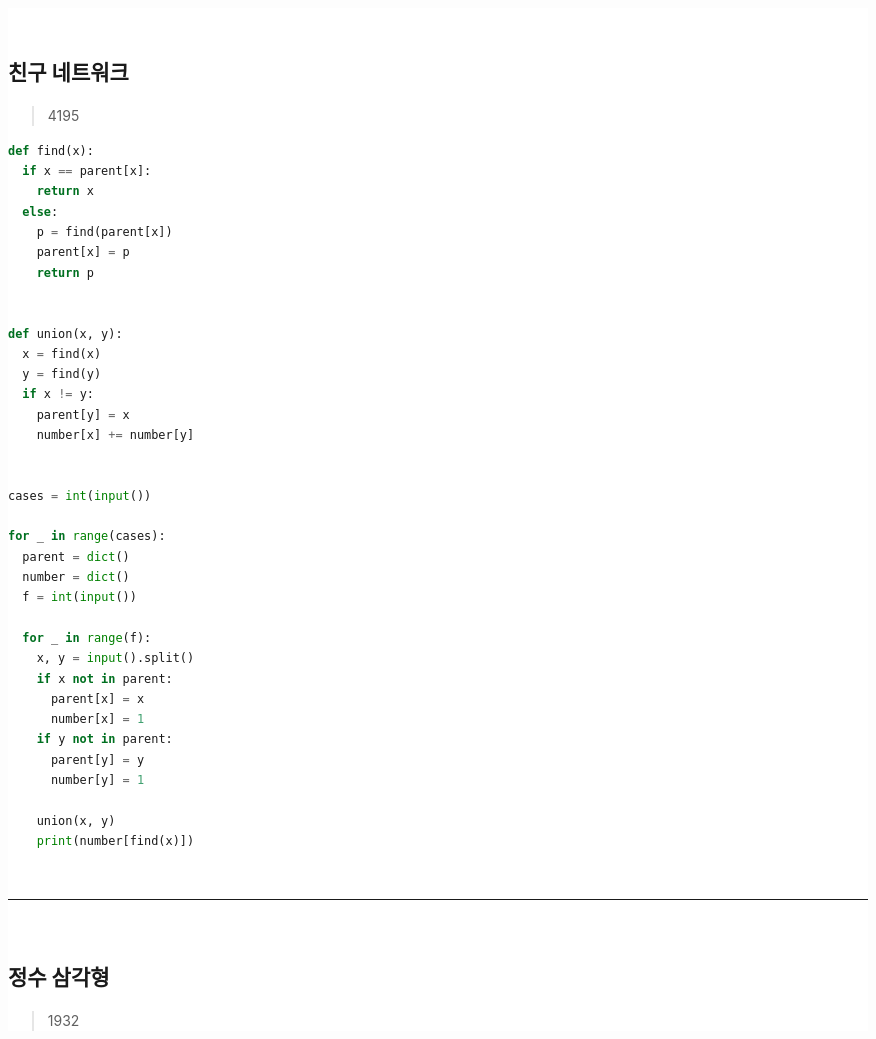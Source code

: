 <br>

## 친구 네트워크

> 4195

```python
def find(x):
  if x == parent[x]:
    return x
  else:
    p = find(parent[x])
    parent[x] = p
    return p


def union(x, y):
  x = find(x)
  y = find(y)
  if x != y:
    parent[y] = x
    number[x] += number[y]


cases = int(input())

for _ in range(cases):
  parent = dict()
  number = dict()
  f = int(input())

  for _ in range(f):
    x, y = input().split()
    if x not in parent:
      parent[x] = x
      number[x] = 1
    if y not in parent:
      parent[y] = y
      number[y] = 1

    union(x, y)
    print(number[find(x)])
```

<br>

---

<br>

## 정수 삼각형

> 1932

